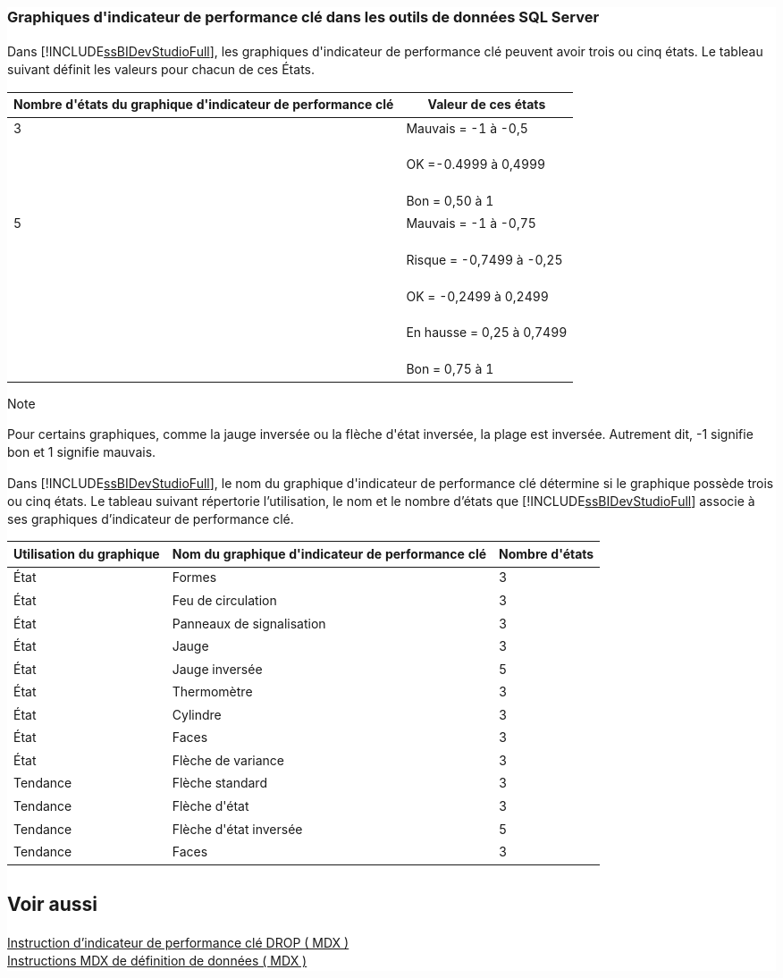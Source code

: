 ### <a name="kpi-graphics-in-sql-server-data-tools"></a>Graphiques d'indicateur de performance clé dans les outils de données SQL Server  
 Dans [!INCLUDE[ssBIDevStudioFull](../includes/ssbidevstudiofull-md.md)], les graphiques d'indicateur de performance clé peuvent avoir trois ou cinq états. Le tableau suivant définit les valeurs pour chacun de ces États.  
  
|Nombre d'états du graphique d'indicateur de performance clé|Valeur de ces états|  
|--------------------------------------|---------------------------|  
|3|Mauvais = -1 à -0,5<br /><br /> OK =-0.4999 à 0,4999<br /><br /> Bon = 0,50 à 1|  
|5|Mauvais = -1 à -0,75<br /><br /> Risque = -0,7499 à -0,25<br /><br /> OK = -0,2499 à 0,2499<br /><br /> En hausse = 0,25 à 0,7499<br /><br /> Bon = 0,75 à 1|  
  
> [!NOTE]  
>  Pour certains graphiques, comme la jauge inversée ou la flèche d'état inversée, la plage est inversée. Autrement dit, -1 signifie bon et 1 signifie mauvais.  
  
 Dans [!INCLUDE[ssBIDevStudioFull](../includes/ssbidevstudiofull-md.md)], le nom du graphique d'indicateur de performance clé détermine si le graphique possède trois ou cinq états. Le tableau suivant répertorie l’utilisation, le nom et le nombre d’états que [!INCLUDE[ssBIDevStudioFull](../includes/ssbidevstudiofull-md.md)] associe à ses graphiques d’indicateur de performance clé.  
  
|Utilisation du graphique|Nom du graphique d'indicateur de performance clé|Nombre d'états|  
|--------------------|-------------------------|----------------------|  
|État|Formes|3|  
|État|Feu de circulation|3|  
|État|Panneaux de signalisation|3|  
|État|Jauge|3|  
|État|Jauge inversée|5|  
|État|Thermomètre|3|  
|État|Cylindre|3|  
|État|Faces|3|  
|État|Flèche de variance|3|  
|Tendance|Flèche standard|3|  
|Tendance|Flèche d'état|3|  
|Tendance|Flèche d'état inversée|5|  
|Tendance|Faces|3|  
  
## <a name="see-also"></a>Voir aussi  
 [Instruction d’indicateur de performance clé DROP &#40; MDX &#41;](../mdx/mdx-data-definition-drop-kpi.md)   
 [Instructions MDX de définition de données &#40; MDX &#41;](../mdx/mdx-data-definition-statements-mdx.md)  
  
  

